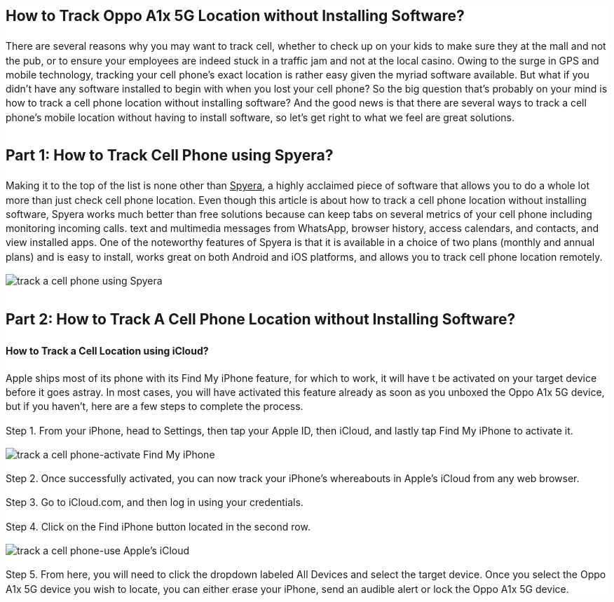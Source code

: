 ## How to Track Oppo A1x 5G Location without Installing Software?

There are several reasons why you may want to track cell, whether to check up on your kids to make sure they at the mall and not the pub, or to ensure your employees are indeed stuck in a traffic jam and not at the local casino. Owing to the surge in GPS and mobile technology, tracking your cell phone’s exact location is rather easy given the myriad software available. But what if you didn’t have any software installed to begin with when you lost your cell phone? So the big question that’s probably on your mind is how to track a cell phone location without installing software? And the good news is that there are several ways to track a cell phone’s mobile location without having to install software, so let’s get right to what we feel are great solutions.

## Part 1: How to Track Cell Phone using Spyera?

Making it to the top of the list is none other than [Spyera](https://spyera.com/features/), a highly acclaimed piece of software that allows you to do a whole lot more than just check cell phone location. Even though this article is about how to track a cell phone location without installing software, Spyera works much better than free solutions because can keep tabs on several metrics of your cell phone including monitoring incoming calls. text and multimedia messages from WhatsApp, browser history, access calendars, and contacts, and view installed apps. One of the noteworthy features of Spyera is that it is available in a choice of two plans (monthly and annual plans) and is easy to install, works great on both Android and iOS platforms, and allows you to track cell phone location remotely.

![track a cell phone using Spyera](https://images.wondershare.com/drfone/article/2022/03/clone-phone-number-spyera.jpg)

## Part 2: How to Track A Cell Phone Location without Installing Software?

#### **How to Track a Cell Location using iCloud?**

Apple ships most of its phone with its Find My iPhone feature, for which to work, it will have t be activated on your target device before it goes astray. In most cases, you will have activated this feature already as soon as you unboxed the Oppo A1x 5G device, but if you haven’t, here are a few steps to complete the process.

Step 1. From your iPhone, head to Settings, then tap your Apple ID, then iCloud, and lastly tap Find My iPhone to activate it.

![track a cell phone-activate Find My iPhone](https://images.wondershare.com/drfone/article/2017/10/15082095192265.jpeg)

Step 2. Once successfully activated, you can now track your iPhone’s whereabouts in Apple’s iCloud from any web browser.

Step 3. Go to iCloud.com, and then log in using your credentials.

Step 4. Click on the Find iPhone button located in the second row.

![track a cell phone-use Apple’s iCloud](https://images.wondershare.com/drfone/article/2017/10/15082095511390.jpeg)

Step 5. From here, you will need to click the dropdown labeled All Devices and select the target device. Once you select the Oppo A1x 5G device you wish to locate, you can either erase your iPhone, send an audible alert or lock the Oppo A1x 5G device.
